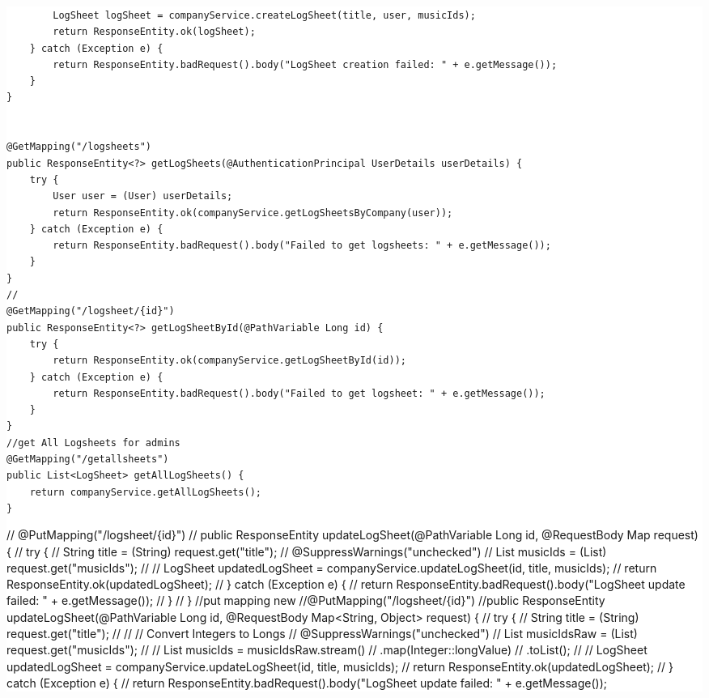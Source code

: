             LogSheet logSheet = companyService.createLogSheet(title, user, musicIds);
            return ResponseEntity.ok(logSheet);
        } catch (Exception e) {
            return ResponseEntity.badRequest().body("LogSheet creation failed: " + e.getMessage());
        }
    }


    @GetMapping("/logsheets")
    public ResponseEntity<?> getLogSheets(@AuthenticationPrincipal UserDetails userDetails) {
        try {
            User user = (User) userDetails;
            return ResponseEntity.ok(companyService.getLogSheetsByCompany(user));
        } catch (Exception e) {
            return ResponseEntity.badRequest().body("Failed to get logsheets: " + e.getMessage());
        }
    }
    //
    @GetMapping("/logsheet/{id}")
    public ResponseEntity<?> getLogSheetById(@PathVariable Long id) {
        try {
            return ResponseEntity.ok(companyService.getLogSheetById(id));
        } catch (Exception e) {
            return ResponseEntity.badRequest().body("Failed to get logsheet: " + e.getMessage());
        }
    }
    //get All Logsheets for admins
    @GetMapping("/getallsheets")
    public List<LogSheet> getAllLogSheets() {
        return companyService.getAllLogSheets();
    }

//    @PutMapping("/logsheet/{id}")
//    public ResponseEntity<?> updateLogSheet(@PathVariable Long id, @RequestBody Map<String, Object> request) {
//        try {
//            String title = (String) request.get("title");
//            @SuppressWarnings("unchecked")
//            List<Long> musicIds = (List<Long>) request.get("musicIds");
//
//            LogSheet updatedLogSheet = companyService.updateLogSheet(id, title, musicIds);
//            return ResponseEntity.ok(updatedLogSheet);
//        } catch (Exception e) {
//            return ResponseEntity.badRequest().body("LogSheet update failed: " + e.getMessage());
//        }
//    }
    //put mapping new
//@PutMapping("/logsheet/{id}")
//public ResponseEntity<?> updateLogSheet(@PathVariable Long id, @RequestBody Map<String, Object> request) {
//    try {
//        String title = (String) request.get("title");
//
//        // Convert Integers to Longs
//        @SuppressWarnings("unchecked")
//        List<Integer> musicIdsRaw = (List<Integer>) request.get("musicIds");
//
//        List<Long> musicIds = musicIdsRaw.stream()
//                .map(Integer::longValue)
//                .toList();
//
//        LogSheet updatedLogSheet = companyService.updateLogSheet(id, title, musicIds);
//        return ResponseEntity.ok(updatedLogSheet);
//    } catch (Exception e) {
//        return ResponseEntity.badRequest().body("LogSheet update failed: " + e.getMessage());